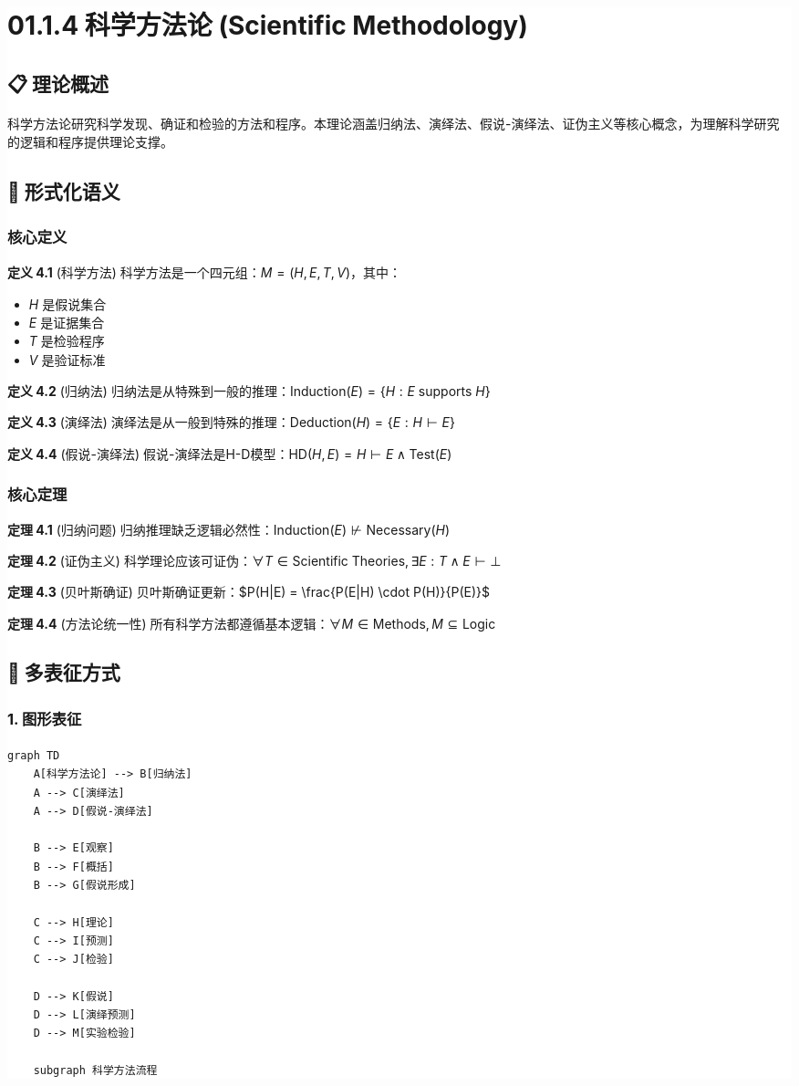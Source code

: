 # 01.1.4 科学方法论 (Scientific Methodology)

## 📋 理论概述

科学方法论研究科学发现、确证和检验的方法和程序。本理论涵盖归纳法、演绎法、假说-演绎法、证伪主义等核心概念，为理解科学研究的逻辑和程序提供理论支撑。

## 🔬 形式化语义

### 核心定义

**定义 4.1** (科学方法)
科学方法是一个四元组：$M = (H, E, T, V)$，其中：

- $H$ 是假说集合
- $E$ 是证据集合
- $T$ 是检验程序
- $V$ 是验证标准

**定义 4.2** (归纳法)
归纳法是从特殊到一般的推理：$\text{Induction}(E) = \{H : E \text{ supports } H\}$

**定义 4.3** (演绎法)
演绎法是从一般到特殊的推理：$\text{Deduction}(H) = \{E : H \vdash E\}$

**定义 4.4** (假说-演绎法)
假说-演绎法是H-D模型：$\text{HD}(H, E) = H \vdash E \land \text{Test}(E)$

### 核心定理

**定理 4.1** (归纳问题)
归纳推理缺乏逻辑必然性：$\text{Induction}(E) \not\vdash \text{Necessary}(H)$

**定理 4.2** (证伪主义)
科学理论应该可证伪：$\forall T \in \text{Scientific Theories}, \exists E : T \land E \vdash \bot$

**定理 4.3** (贝叶斯确证)
贝叶斯确证更新：$P(H|E) = \frac{P(E|H) \cdot P(H)}{P(E)}$

**定理 4.4** (方法论统一性)
所有科学方法都遵循基本逻辑：$\forall M \in \text{Methods}, M \subseteq \text{Logic}$

## 🎯 多表征方式

### 1. 图形表征

```mermaid
graph TD
    A[科学方法论] --> B[归纳法]
    A --> C[演绎法]
    A --> D[假说-演绎法]
    
    B --> E[观察]
    B --> F[概括]
    B --> G[假说形成]
    
    C --> H[理论]
    C --> I[预测]
    C --> J[检验]
    
    D --> K[假说]
    D --> L[演绎预测]
    D --> M[实验检验]
    
    subgraph 科学方法流程
```